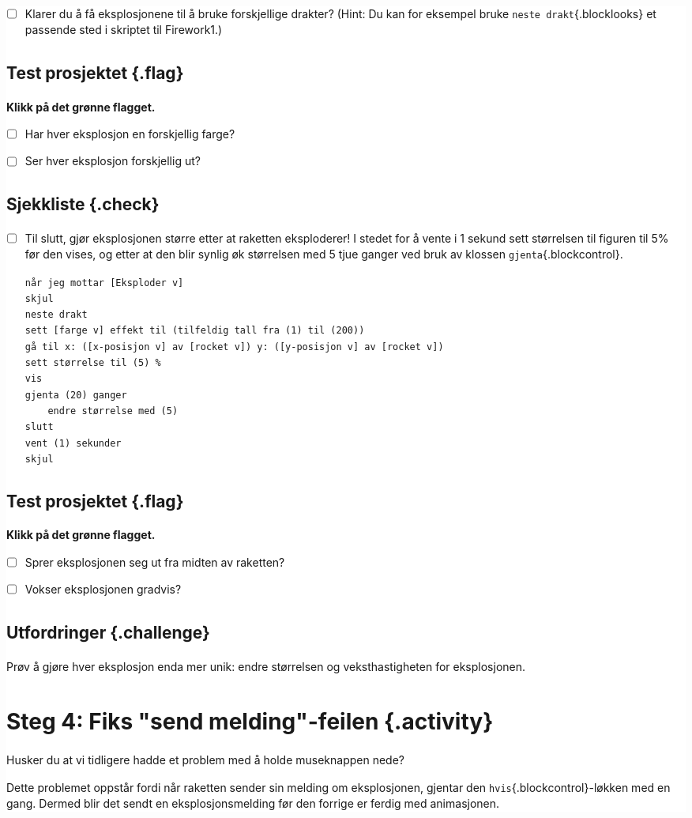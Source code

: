 - [ ] Klarer du å få eksplosjonene til å bruke forskjellige drakter? (Hint: Du
  kan for eksempel bruke `neste drakt`{.blocklooks} et passende sted i skriptet
  til Firework1.)

## Test prosjektet {.flag}

__Klikk på det grønne flagget.__

- [ ] Har hver eksplosjon en forskjellig farge?

- [ ] Ser hver eksplosjon forskjellig ut?

## Sjekkliste {.check}

- [ ] Til slutt, gjør eksplosjonen større etter at raketten eksploderer! I
  stedet for å vente i 1 sekund sett størrelsen til figuren til 5% før den
  vises, og etter at den blir synlig øk størrelsen med 5 tjue ganger ved bruk av
  klossen `gjenta`{.blockcontrol}.

  ```blocks
  når jeg mottar [Eksploder v]
  skjul
  neste drakt
  sett [farge v] effekt til (tilfeldig tall fra (1) til (200))
  gå til x: ([x-posisjon v] av [rocket v]) y: ([y-posisjon v] av [rocket v])
  sett størrelse til (5) %
  vis
  gjenta (20) ganger
      endre størrelse med (5)
  slutt
  vent (1) sekunder
  skjul
  ```

## Test prosjektet {.flag}

__Klikk på det grønne flagget.__

- [ ] Sprer eksplosjonen seg ut fra midten av raketten?

- [ ] Vokser eksplosjonen gradvis?

## Utfordringer {.challenge}

Prøv å gjøre hver eksplosjon enda mer unik: endre størrelsen og
veksthastigheten for eksplosjonen.


# Steg 4: Fiks "send melding"-feilen {.activity}

Husker du at vi tidligere hadde et problem med å holde museknappen nede?

Dette problemet oppstår fordi når raketten sender sin melding om eksplosjonen,
gjentar den `hvis`{.blockcontrol}-løkken med en gang. Dermed blir det sendt en
eksplosjonsmelding før den forrige er ferdig med animasjonen.
